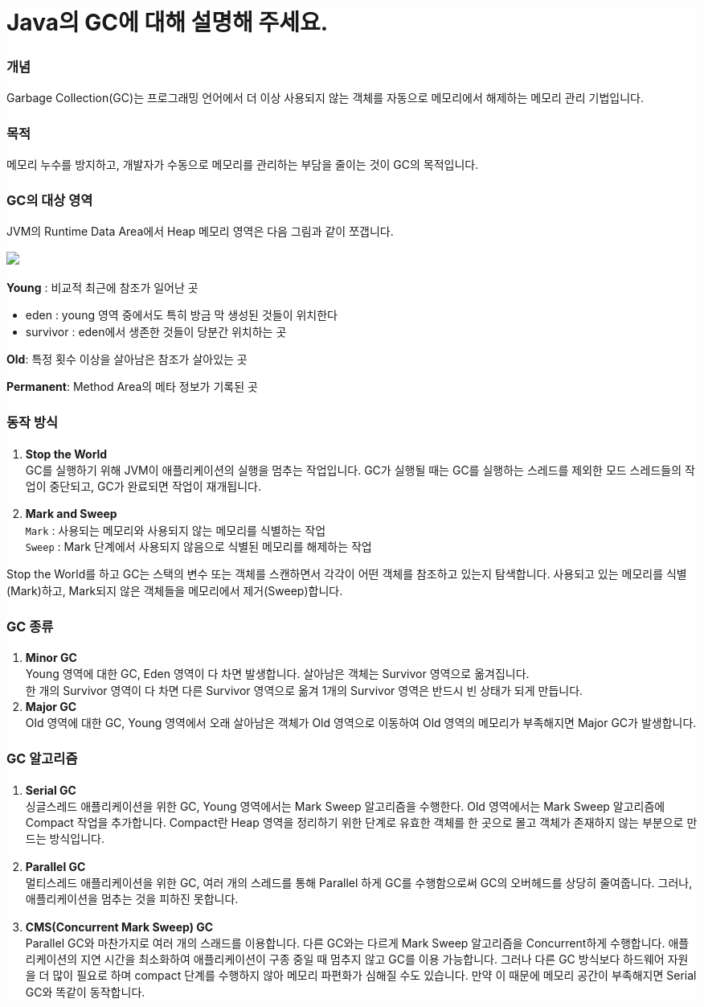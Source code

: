 # Java의 GC에 대해 설명해 주세요.

### 개념
Garbage Collection(GC)는 프로그래밍 언어에서 더 이상 사용되지 않는 객체를 자동으로 메모리에서 해제하는 메모리 관리 기법입니다.

### 목적
메모리 누수를 방지하고, 개발자가 수동으로 메모리를 관리하는 부담을 줄이는 것이 GC의 목적입니다.

### GC의 대상 영역
JVM의 Runtime Data Area에서 Heap 메모리 영역은 다음 그림과 같이 쪼갭니다.

<img src="https://velog.velcdn.com/images%2Frecordsbeat%2Fpost%2F682408fc-f29e-42e9-b980-3d6f1d6c4989%2Fimage.png" width="50%" />

**Young** : 비교적 최근에 참조가 일어난 곳
- eden : young 영역 중에서도 특히 방금 막 생성된 것들이 위치한다
- survivor : eden에서 생존한 것들이 당분간 위치하는 곳

**Old**: 특정 횟수 이상을 살아남은 참조가 살아있는 곳

**Permanent**: Method Area의 메타 정보가 기록된 곳

### 동작 방식
1. **Stop the World**<br/>
   GC를 실행하기 위해 JVM이 애플리케이션의 실행을 멈추는 작업입니다. GC가 실행될 때는 GC를 실행하는 스레드를 제외한 모드 스레드들의 작업이 중단되고, GC가 완료되면 작업이 재개됩니다.

2. **Mark and Sweep**<br/>
   `Mark` : 사용되는 메모리와 사용되지 않는 메모리를 식별하는 작업    
   `Sweep` : Mark 단계에서 사용되지 않음으로 식별된 메모리를 해제하는 작업

Stop the World를 하고 GC는 스택의 변수 또는 객체를 스캔하면서 각각이 어떤 객체를 참조하고 있는지 탐색합니다. 사용되고 있는 메모리를 식별(Mark)하고, Mark되지 않은 객체들을 메모리에서 제거(Sweep)합니다.

### GC 종류
1. **Minor GC**<br/>
   Young 영역에 대한 GC, Eden 영역이 다 차면 발생합니다. 살아남은 객체는 Survivor 영역으로 옮겨집니다.    
   한 개의 Survivor 영역이 다 차면 다른 Survivor 영역으로 옮겨 1개의 Survivor 영역은 반드시 빈 상태가 되게 만듭니다.
2. **Major GC**<br/>
   Old 영역에 대한 GC, Young 영역에서 오래 살아남은 객체가 Old 영역으로 이동하여 Old 영역의 메모리가 부족해지면 Major GC가 발생합니다.

### GC 알고리즘
1. **Serial GC**<br/>
   싱글스레드 애플리케이션을 위한 GC, Young 영역에서는 Mark Sweep 알고리즘을 수행한다. Old 영역에서는 Mark Sweep 알고리즘에 Compact 작업을 추가합니다. Compact란 Heap 영역을 정리하기 위한 단계로 유효한 객체를 한 곳으로 몰고 객체가 존재하지 않는 부분으로 만드는 방식입니다.

2. **Parallel GC**<br/>
   멀티스레드 애플리케이션을 위한 GC, 여러 개의 스레드를 통해 Parallel 하게 GC를 수행함으로써 GC의 오버헤드를 상당히 줄여줍니다. 그러나, 애플리케이션을 멈추는 것을 피하진 못합니다.

3. **CMS(Concurrent Mark Sweep) GC**<br/>
   Parallel GC와 마찬가지로 여러 개의 스래드를 이용합니다. 다른 GC와는 다르게 Mark Sweep 알고리즘을 Concurrent하게 수행합니다. 애플리케이션의 지연 시간을 최소화하여 애플리케이션이 구종 중일 때 멈추지 않고 GC를 이용 가능합니다. 그러나 다른 GC 방식보다 하드웨어 자원을 더 많이 필요로 하며 compact 단계를 수행하지 않아 메모리 파편화가 심해질 수도 있습니다. 만약 이 때문에 메모리 공간이 부족해지면 Serial GC와 똑같이 동작합니다.
